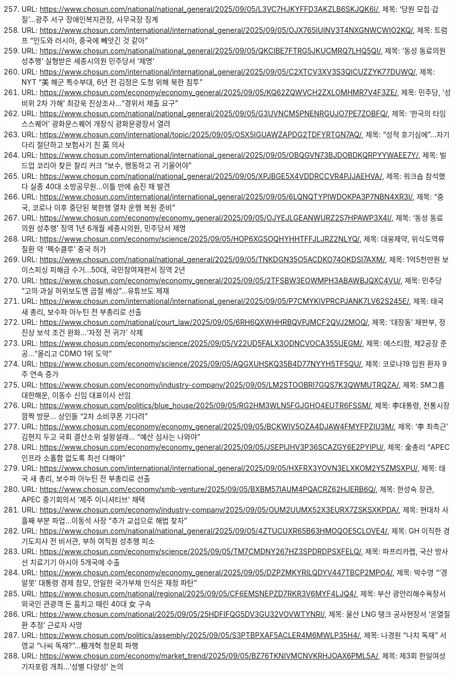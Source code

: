 257. URL: https://www.chosun.com/national/national_general/2025/09/05/L3VC7HJKYFFD3AKZLB6SKJQK6I/, 제목: ‘당원 모집·갑질’...광주 서구 장애인복지관장, 사무국장 징계
258. URL: https://www.chosun.com/international/international_general/2025/09/05/OJX765IUINV3T4NXGNWCWIO2KQ/, 제목: 트럼프 “인도와 러시아, 중국에 빼앗긴 것 같아”
259. URL: https://www.chosun.com/national/national_general/2025/09/05/QKCIBE7FTRG5JKUCMRQ7LHQ5QI/, 제목: ‘동성 동료의원 성추행’ 실형받은 세종시의원 민주당서 ‘제명’
260. URL: https://www.chosun.com/international/international_general/2025/09/05/C2XTCV3XV3S3QICUZZYK77DUWQ/, 제목: NYT “美 해군 특수부대, 6년 전 김정은 도청 위해 북한 침투”
261. URL: https://www.chosun.com/economy/economy_general/2025/09/05/KQ62ZQWVCH2ZXLOMHMR7V4F3ZE/, 제목: 민주당, ‘성비위 2차 가해’ 최강욱 진상조사…“경위서 제출 요구”
262. URL: https://www.chosun.com/national/national_general/2025/09/05/G3UVNCM5PNENRGUJO7PE7ZOBFQ/, 제목: ‘한국의 타임스스퀘어’ 광화문스퀘어 개장식 광화문광장서 열려
263. URL: https://www.chosun.com/international/topic/2025/09/05/OSX5IGUAWZAPDG2TDFYRTGN7AQ/, 제목: “성적 호기심에”...자기 다리 절단하고 보험사기 친 英 의사
264. URL: https://www.chosun.com/international/international_general/2025/09/05/OBQGVN73BJDOBDKQRPYYWAEE7Y/, 제목: 빌드업 코리아 찾은 찰리 커크 “보수, 행동하고 귀 기울어야”
265. URL: https://www.chosun.com/national/national_general/2025/09/05/XPJBGE5X4VDDRCCVR4PJJAEHVA/, 제목: 워크숍 참석했다 실종 40대 소방공무원...이틀 만에 숨진 채 발견
266. URL: https://www.chosun.com/international/international_general/2025/09/05/6LQNQTYPIWDOKPA3P7NBN4XR3I/, 제목: “중국, 코로나 이후 중단된 북한행 열차 운행 복원 준비”
267. URL: https://www.chosun.com/economy/economy_general/2025/09/05/OJYEJLGEANWURZ2S7HPAWP3X4I/, 제목: ‘동성 동료 의원 성추행’ 징역 1년 6개월 세종시의원, 민주당서 제명
268. URL: https://www.chosun.com/economy/science/2025/09/05/HOP6XGSOQHYHHTFFJLJRZ2NLYQ/, 제목: 대웅제약, 위식도역류질환 약 ‘펙수클루’ 중국 허가
269. URL: https://www.chosun.com/national/national_general/2025/09/05/TNKDGN35O5ACDKO74OKDSI7AXM/, 제목: 1억5천만원 보이스피싱 피해금 수거...50대, 국민참여재판서 징역 2년
270. URL: https://www.chosun.com/economy/economy_general/2025/09/05/2TFSBW3EOWMPH3ABAWBJQXC4VU/, 제목: 민주당 “고의·과실 허위보도엔 곱절 배상”…유튜브도 제재
271. URL: https://www.chosun.com/international/international_general/2025/09/05/P7CMYKIVPRCPJANK7LV62S245E/, 제목: 태국 새 총리, 보수파 아누틴 전 부총리로 선출
272. URL: https://www.chosun.com/national/court_law/2025/09/05/6RH6QXWHHRBQVPJMCF2QVJ2MOQ/, 제목: ‘대장동’ 재판부, 정진상 보석 조건 완화…‘자정 전 귀가’ 삭제
273. URL: https://www.chosun.com/economy/science/2025/09/05/V22UD5FALX3ODNCVOCA355UEGM/, 제목: 에스티팜, 제2공장 준공…“올리고 CDMO 1위 도약”
274. URL: https://www.chosun.com/economy/science/2025/09/05/AQGXUHSKQ35B4D77NYYH5TF5QU/, 제목: 코로나19 입원 환자 9주 연속 증가
275. URL: https://www.chosun.com/economy/industry-company/2025/09/05/LM2STOOBRI7GQS7K3QWMUTRQZA/, 제목: SM그룹 대한해운, 이동수 신임 대표이사 선임
276. URL: https://www.chosun.com/politics/blue_house/2025/09/05/RG2HM3WLN5FGJGHO4EUTR6FSSM/, 제목: 李대통령, 전통시장 깜짝 방문... 상인들 “2차 소비쿠폰 기다려”
277. URL: https://www.chosun.com/economy/economy_general/2025/09/05/BCKWIV5OZA4DJAW4FMYFPZIU3M/, 제목: ‘李 최측근’ 김현지 두고 국회 결산소위 설왕설래… “예산 심사는 나와야”
278. URL: https://www.chosun.com/economy/economy_general/2025/09/05/JSEPIJHV3P36SCAZGY6E2PYIPU/, 제목: 金총리 “APEC 인프라 소홀함 없도록 최선 다해야”
279. URL: https://www.chosun.com/international/international_general/2025/09/05/HXFRX3YOVN3ELXKOM2Y5ZMSXPU/, 제목: 태국 새 총리, 보수파 아누틴 전 부총리로 선출
280. URL: https://www.chosun.com/economy/smb-venture/2025/09/05/BXBM57IAUM4PQACRZ62HJERB6Q/, 제목: 한성숙 장관, APEC 중기회의서 ‘제주 이니셔티브’ 채택
281. URL: https://www.chosun.com/economy/industry-company/2025/09/05/OUM2UUMX52X3EURX7ZSKSXKPDA/, 제목: 현대차 사흘째 부분 파업…이동석 사장 “추가 교섭으로 해법 찾자”
282. URL: https://www.chosun.com/national/national_general/2025/09/05/4ZTUCUXR65B63HMOQOE5CLOVE4/, 제목: GH 이직한 경기도지사 전 비서관, 부하 여직원 성추행 피소
283. URL: https://www.chosun.com/economy/science/2025/09/05/TM7CMDNY267HZ3SPDRDPSXFELQ/, 제목: 파프리카랩, 국산 방사선 치료기기 아시아 5개국에 수출
284. URL: https://www.chosun.com/economy/economy_general/2025/09/05/DZPZMKYRILQDYV447TBCP2MPO4/, 제목: 박수영 “‘경알못’ 대통령 경제 참모, 안일한 국가부채 인식은 재정 파탄”
285. URL: https://www.chosun.com/national/regional/2025/09/05/CF6EMSNEPZD7RKR3V6MYF4LJQ4/, 제목: 부산 광안리해수욕장서 외국인 관광객 돈 훔치고 때린 40대 女 구속
286. URL: https://www.chosun.com/national/2025/09/05/25HDFIFQG5DV3GU32VOVWTYNRI/, 제목: 울산 LNG 탱크 공사현장서 ‘온열질환 추정’ 근로자 사망
287. URL: https://www.chosun.com/politics/assembly/2025/09/05/S3PTBPXAF5ACLER4M6MWLP35H4/, 제목: 나경원 “나치 독재” 서영교 “나씨 독재?”…檢개혁 청문회 파행
288. URL: https://www.chosun.com/economy/market_trend/2025/09/05/BZ76TKNIVMCNVKRHJOAX6PML5A/, 제목: 제3회 한일여성기자포럼 개최…‘성별 다양성’ 논의